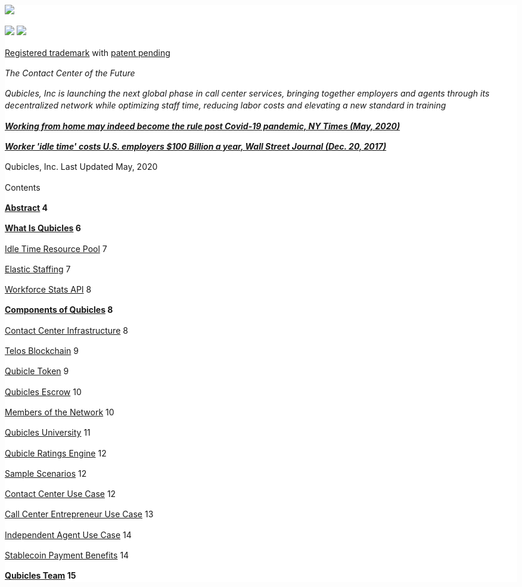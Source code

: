 ![](RackMultipart20200525-4-q05oc0_html_d4ca7b3ece1f100d.png)

![](RackMultipart20200525-4-q05oc0_html_9aab7eef339a48bd.png) ![](RackMultipart20200525-4-q05oc0_html_8534933ee41a8db5.jpg)

[Registered trademark](https://fenero.io/trademark) with [patent pending](https://fenero.io/patent)

_The Contact Center of the Future_

_Qubicles, Inc is launching the next global phase in call center services, bringing together employers and agents through its decentralized network while optimizing staff time, reducing labor costs and elevating a new standard in training_

[_**Working from home may indeed become the rule post Covid-19 pandemic, NY Times (May, 2020)**_](https://www.nytimes.com/2020/05/15/opinion/letters/coronavirus-work-from-home.html)

[_**Worker &#39;idle time&#39; costs U.S. employers $100 Billion a year, Wall Street Journal (Dec. 20, 2017)**_](https://www.wsj.com/articles/worker-idle-time-costs-u-s-employers-100-billion-a-year-study-says-1513785601)

Qubicles, Inc.
Last Updated May, 2020

Contents

**[Abstract](#_ovawxjoi07ia) 4**

**[What Is Qubicles](#_lzr2si3oshbv) 6**

[Idle Time Resource Pool](#_tvquuf8hh7tc) 7

[Elastic Staffing](#_yeyomw7km016) 7

[Workforce Stats API](#_m7kr4b8y69x0) 8

**[Components of Qubicles](#_bclllaltr2v1) 8**

[Contact Center Infrastructure](#_hxeuhu5ms692) 8

[Telos Blockchain](#_f7qj4ig3tbba) 9

[Qubicle Token](#_oqs8t47o09j7) 9

[Qubicles Escrow](#_ci7umi5czqfh) 10

[Members of the Network](#_iak5ozw7llue) 10

[Qubicles University](#_rijfzkufg1o3) 11

[Qubicle Ratings Engine](#_ho9etvf9n90e) 12

[Sample Scenarios](#_bi9atxqykc2g) 12

[Contact Center Use Case](#_c1r2r9uj9r) 12

[Call Center Entrepreneur Use Case](#_puz77eypgdnx) 13

[Independent Agent Use Case](#_vz4lippv01i6) 14

[Stablecoin Payment Benefits](#_6b8upkp7s2vu) 14

**[Qubicles Team](#_9hqpn1vwbdk7) 15**
